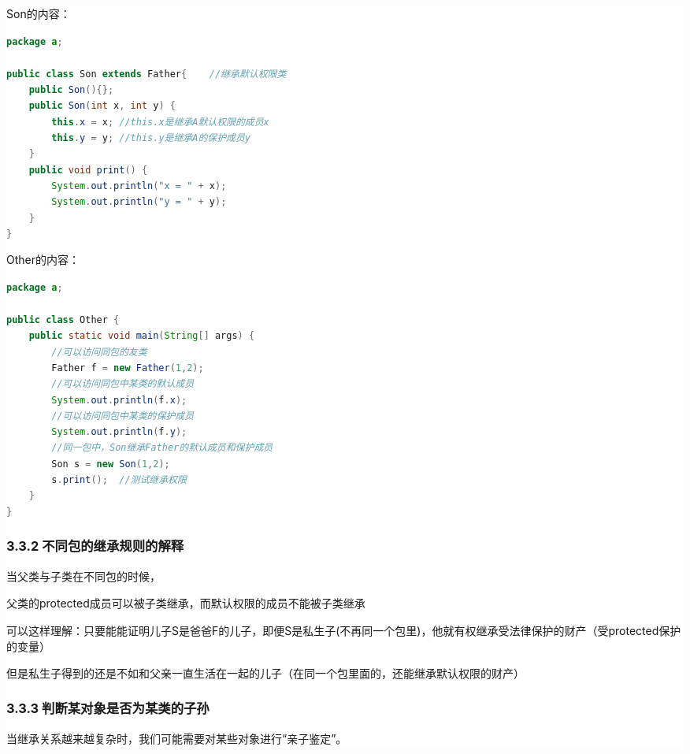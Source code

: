 Son的内容：

```java
package a;

public class Son extends Father{    //继承默认权限类
    public Son(){};
    public Son(int x, int y) {
        this.x = x; //this.x是继承A默认权限的成员x
        this.y = y; //this.y是继承A的保护成员y
    }
    public void print() {
        System.out.println("x = " + x);
        System.out.println("y = " + y);
    }
}
```

Other的内容：

```java
package a;

public class Other {
    public static void main(String[] args) {
        //可以访问同包的友类
        Father f = new Father(1,2);
        //可以访问同包中某类的默认成员
        System.out.println(f.x);
        //可以访问同包中某类的保护成员
        System.out.println(f.y);
        //同一包中，Son继承Father的默认成员和保护成员
        Son s = new Son(1,2);
        s.print();  //测试继承权限
    }
}

```



### 3.3.2 不同包的继承规则的解释

当父类与子类在不同包的时候，

父类的protected成员可以被子类继承，而默认权限的成员不能被子类继承

可以这样理解：只要能能证明儿子S是爸爸F的儿子，即便S是私生子(不再同一个包里)，他就有权继承受法律保护的财产（受protected保护的变量）

但是私生子得到的还是不如和父亲一直生活在一起的儿子（在同一个包里面的，还能继承默认权限的财产）



### 3.3.3 判断某对象是否为某类的子孙

当继承关系越来越复杂时，我们可能需要对某些对象进行“亲子鉴定”。
